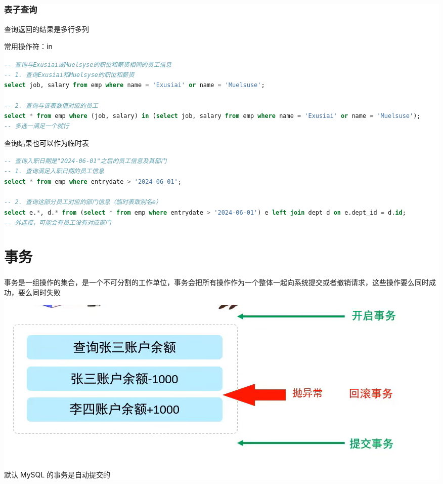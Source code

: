 ### 表子查询

查询返回的结果是多行多列

常用操作符：in

```SQL
-- 查询与Exusiai或Muelsyse的职位和薪资相同的员工信息
-- 1. 查询Exusiai和Muelsyse的职位和薪资
select job, salary from emp where name = 'Exusiai' or name = 'Muelsuse';

-- 2. 查询与该表数值对应的员工
select * from emp where (job, salary) in (select job, salary from emp where name = 'Exusiai' or name = 'Muelsuse');
-- 多选一满足一个就行
```

查询结果也可以作为临时表

```SQL
-- 查询入职日期是"2024-06-01"之后的员工信息及其部门
-- 1. 查询满足入职日期的员工信息
select * from emp where entrydate > '2024-06-01';

-- 2. 查询这部分员工对应的部门信息（临时表取别名e）
select e.*, d.* from (select * from emp where entrydate > '2024-06-01') e left join dept d on e.dept_id = d.id;
-- 外连接，可能会有员工没有对应部门
```

# 事务

事务是一组操作的集合，是一个不可分割的工作单位，事务会把所有操作作为一个整体一起向系统提交或者撤销请求，这些操作要么同时成功，要么同时失败

​![image](assets/image-20240601210519-lvw0g0z.png)​

默认 MySQL 的事务是自动提交的
